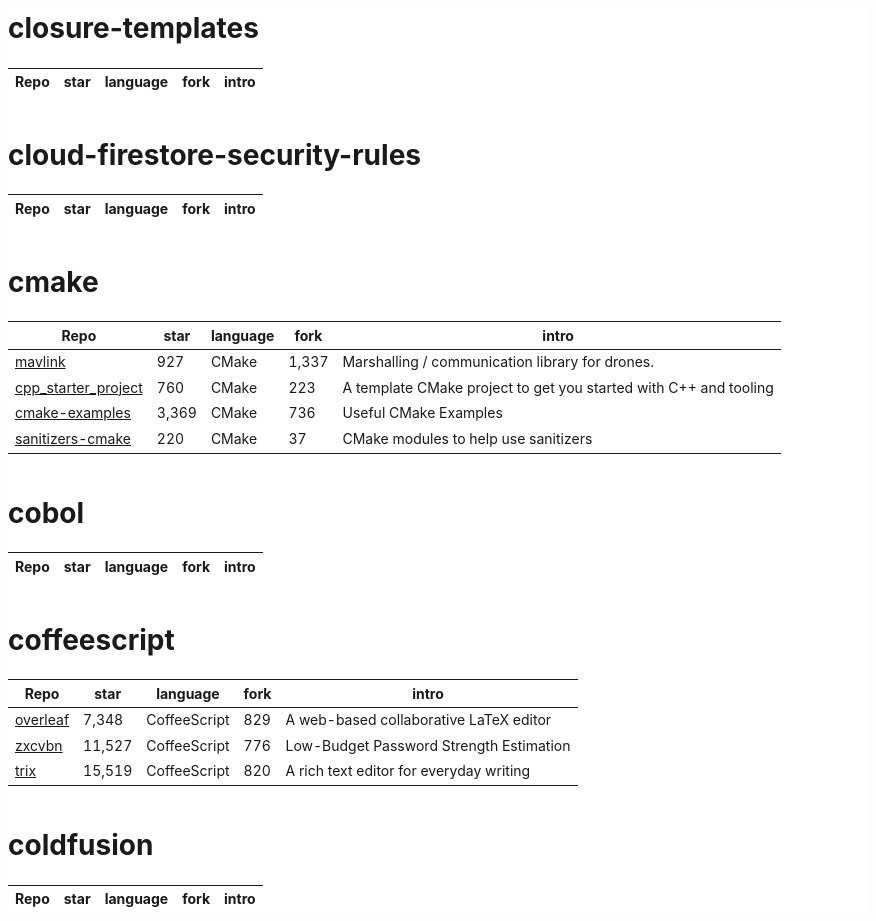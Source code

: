 
# closure-templates

Repo|star|language|fork|intro
-|-|-|-|-



# cloud-firestore-security-rules

Repo|star|language|fork|intro
-|-|-|-|-



# cmake

Repo|star|language|fork|intro
-|-|-|-|-
[mavlink](https://github.com/mavlink/mavlink)|927|CMake|1,337|Marshalling / communication library for drones.
[cpp_starter_project](https://github.com/lefticus/cpp_starter_project)|760|CMake|223|A template CMake project to get you started with C++ and tooling
[cmake-examples](https://github.com/ttroy50/cmake-examples)|3,369|CMake|736|Useful CMake Examples
[sanitizers-cmake](https://github.com/arsenm/sanitizers-cmake)|220|CMake|37|CMake modules to help use sanitizers


# cobol

Repo|star|language|fork|intro
-|-|-|-|-



# coffeescript

Repo|star|language|fork|intro
-|-|-|-|-
[overleaf](https://github.com/overleaf/overleaf)|7,348|CoffeeScript|829|A web-based collaborative LaTeX editor
[zxcvbn](https://github.com/dropbox/zxcvbn)|11,527|CoffeeScript|776|Low-Budget Password Strength Estimation
[trix](https://github.com/basecamp/trix)|15,519|CoffeeScript|820|A rich text editor for everyday writing


# coldfusion

Repo|star|language|fork|intro
-|-|-|-|-
